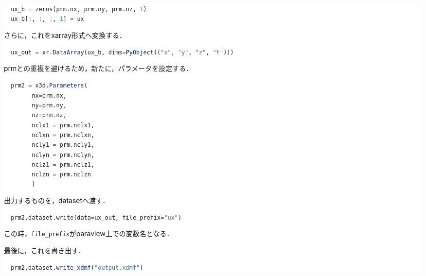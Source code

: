 ```julia
  ux_b = zeros(prm.nx, prm.ny, prm.nz, 1)
  ux_b[:, :, :, 1] = ux
```

さらに，これをxarray形式へ変換する．

```julia
  ux_out = xr.DataArray(ux_b, dims=PyObject(("x", "y", "z", "t")))
```

prmとの重複を避けるため，新たに，パラメータを設定する．

```julia
  prm2 = x3d.Parameters(
        nx=prm.nx,
        ny=prm.ny,
        nz=prm.nz,
        nclx1 = prm.nclx1,
        nclxn = prm.nclxn,
        ncly1 = prm.ncly1,
        nclyn = prm.nclyn,
        nclz1 = prm.nclz1,
        nclzn = prm.nclzn
        )
```

出力するものを，datasetへ渡す．

```julia
  prm2.dataset.write(data=ux_out, file_prefix="ux")
```

この時，`file_prefix`がparaview上での変数名となる．

最後に，これを書き出す．

```julia
  prm2.dataset.write_xdmf("output.xdmf")
```
